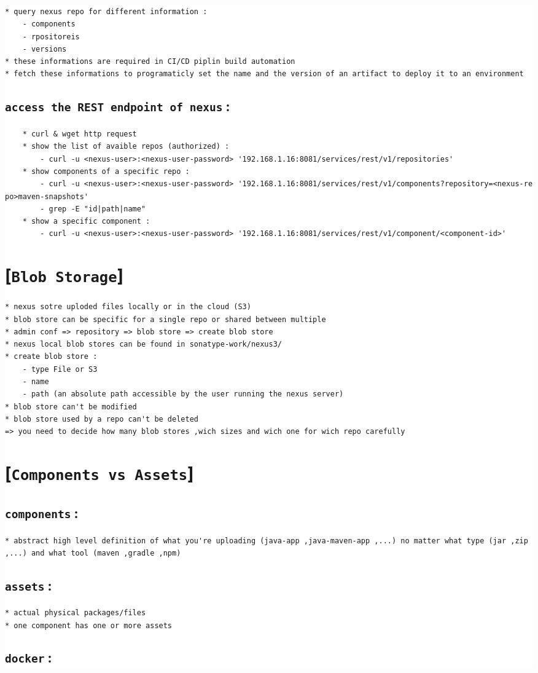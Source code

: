 	* query nexus repo for different information :
		- components
		- rpositoreis
		- versions
	* these informations are required in CI/CD piplin build automation 
	* fetch these informations to programaticly set the name and the version of an artifact to deploy it to an environment

## `access the REST endpoint of nexus` :  

		* curl & wget http request 
		* show the list of avaible repos (authorized) :
			- curl -u <nexus-user>:<nexus-user-password> '192.168.1.16:8081/services/rest/v1/repositories'
		* show components of a specific repo :
			- curl -u <nexus-user>:<nexus-user-password> '192.168.1.16:8081/services/rest/v1/components?repository=<nexus-repo>maven-snapshots'
			- grep -E "id|path|name"
		* show a specific component :
			- curl -u <nexus-user>:<nexus-user-password> '192.168.1.16:8081/services/rest/v1/component/<component-id>'

#                             [`Blob Storage`]

	* nexus sotre uploded files locally or in the cloud (S3)
	* blob store can be specific for a single repo or shared between multiple
	* admin conf => repository => blob store => create blob store
	* nexus local blob stores can be found in sonatype-work/nexus3/
	* create blob store :
		- type File or S3
		- name
		- path (an absolute path accessible by the user running the nexus server) 
	* blob store can't be modified
	* blob store used by a repo can't be deleted
	=> you need to decide how many blob stores ,wich sizes and wich one for wich repo carefully

#                             [`Components vs Assets`]

## `components` :

	* abstract high level definition of what you're uploading (java-app ,java-maven-app ,...) no matter what type (jar ,zip ,...) and what tool (maven ,gradle ,npm)

## `assets` :

	* actual physical packages/files 
	* one component has one or more assets

## `docker` :
